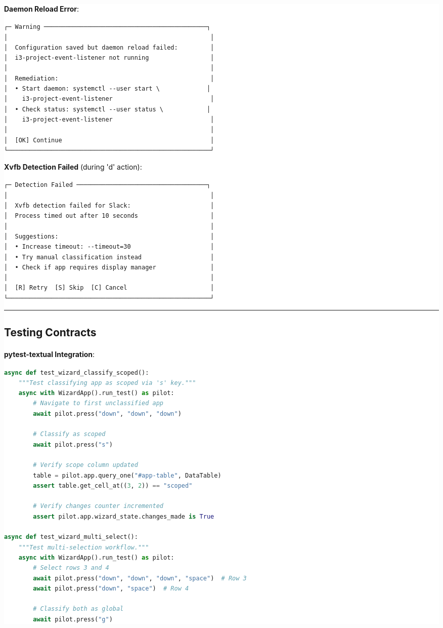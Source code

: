 **Daemon Reload Error**:
```
┌─ Warning ─────────────────────────────────────────────┐
│                                                        │
│  Configuration saved but daemon reload failed:         │
│  i3-project-event-listener not running                 │
│                                                        │
│  Remediation:                                          │
│  • Start daemon: systemctl --user start \             │
│    i3-project-event-listener                           │
│  • Check status: systemctl --user status \            │
│    i3-project-event-listener                           │
│                                                        │
│  [OK] Continue                                         │
└────────────────────────────────────────────────────────┘
```

**Xvfb Detection Failed** (during 'd' action):
```
┌─ Detection Failed ────────────────────────────────────┐
│                                                        │
│  Xvfb detection failed for Slack:                      │
│  Process timed out after 10 seconds                    │
│                                                        │
│  Suggestions:                                          │
│  • Increase timeout: --timeout=30                      │
│  • Try manual classification instead                   │
│  • Check if app requires display manager               │
│                                                        │
│  [R] Retry  [S] Skip  [C] Cancel                       │
└────────────────────────────────────────────────────────┘
```

---

## Testing Contracts

**pytest-textual Integration**:

```python
async def test_wizard_classify_scoped():
    """Test classifying app as scoped via 's' key."""
    async with WizardApp().run_test() as pilot:
        # Navigate to first unclassified app
        await pilot.press("down", "down", "down")

        # Classify as scoped
        await pilot.press("s")

        # Verify scope column updated
        table = pilot.app.query_one("#app-table", DataTable)
        assert table.get_cell_at((3, 2)) == "scoped"

        # Verify changes counter incremented
        assert pilot.app.wizard_state.changes_made is True

async def test_wizard_multi_select():
    """Test multi-selection workflow."""
    async with WizardApp().run_test() as pilot:
        # Select rows 3 and 4
        await pilot.press("down", "down", "down", "space")  # Row 3
        await pilot.press("down", "space")  # Row 4

        # Classify both as global
        await pilot.press("g")
```